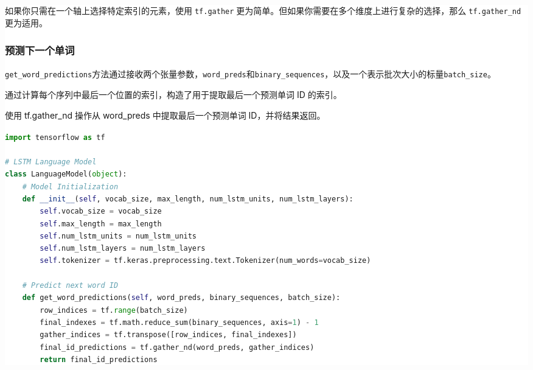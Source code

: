 如果你只需在一个轴上选择特定索引的元素，使用 `tf.gather` 更为简单。但如果你需要在多个维度上进行复杂的选择，那么 `tf.gather_nd` 更为适用。

### 预测下一个单词

`get_word_predictions`方法通过接收两个张量参数，`word_preds`和`binary_sequences`，以及一个表示批次大小的标量`batch_size`。

通过计算每个序列中最后一个位置的索引，构造了用于提取最后一个预测单词 ID 的索引。

使用 tf.gather_nd 操作从 word_preds 中提取最后一个预测单词 ID，并将结果返回。

```python
import tensorflow as tf

# LSTM Language Model
class LanguageModel(object):
    # Model Initialization
    def __init__(self, vocab_size, max_length, num_lstm_units, num_lstm_layers):
        self.vocab_size = vocab_size
        self.max_length = max_length
        self.num_lstm_units = num_lstm_units
        self.num_lstm_layers = num_lstm_layers
        self.tokenizer = tf.keras.preprocessing.text.Tokenizer(num_words=vocab_size)

    # Predict next word ID
    def get_word_predictions(self, word_preds, binary_sequences, batch_size):
        row_indices = tf.range(batch_size)
        final_indexes = tf.math.reduce_sum(binary_sequences, axis=1) - 1
        gather_indices = tf.transpose([row_indices, final_indexes])
        final_id_predictions = tf.gather_nd(word_preds, gather_indices)
        return final_id_predictions
```
